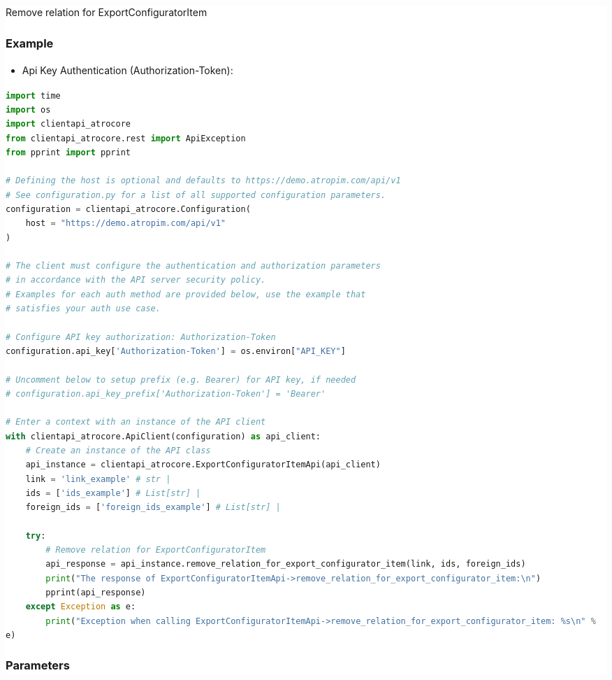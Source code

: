Remove relation for ExportConfiguratorItem

### Example

* Api Key Authentication (Authorization-Token):
```python
import time
import os
import clientapi_atrocore
from clientapi_atrocore.rest import ApiException
from pprint import pprint

# Defining the host is optional and defaults to https://demo.atropim.com/api/v1
# See configuration.py for a list of all supported configuration parameters.
configuration = clientapi_atrocore.Configuration(
    host = "https://demo.atropim.com/api/v1"
)

# The client must configure the authentication and authorization parameters
# in accordance with the API server security policy.
# Examples for each auth method are provided below, use the example that
# satisfies your auth use case.

# Configure API key authorization: Authorization-Token
configuration.api_key['Authorization-Token'] = os.environ["API_KEY"]

# Uncomment below to setup prefix (e.g. Bearer) for API key, if needed
# configuration.api_key_prefix['Authorization-Token'] = 'Bearer'

# Enter a context with an instance of the API client
with clientapi_atrocore.ApiClient(configuration) as api_client:
    # Create an instance of the API class
    api_instance = clientapi_atrocore.ExportConfiguratorItemApi(api_client)
    link = 'link_example' # str | 
    ids = ['ids_example'] # List[str] | 
    foreign_ids = ['foreign_ids_example'] # List[str] | 

    try:
        # Remove relation for ExportConfiguratorItem
        api_response = api_instance.remove_relation_for_export_configurator_item(link, ids, foreign_ids)
        print("The response of ExportConfiguratorItemApi->remove_relation_for_export_configurator_item:\n")
        pprint(api_response)
    except Exception as e:
        print("Exception when calling ExportConfiguratorItemApi->remove_relation_for_export_configurator_item: %s\n" % e)
```



### Parameters
